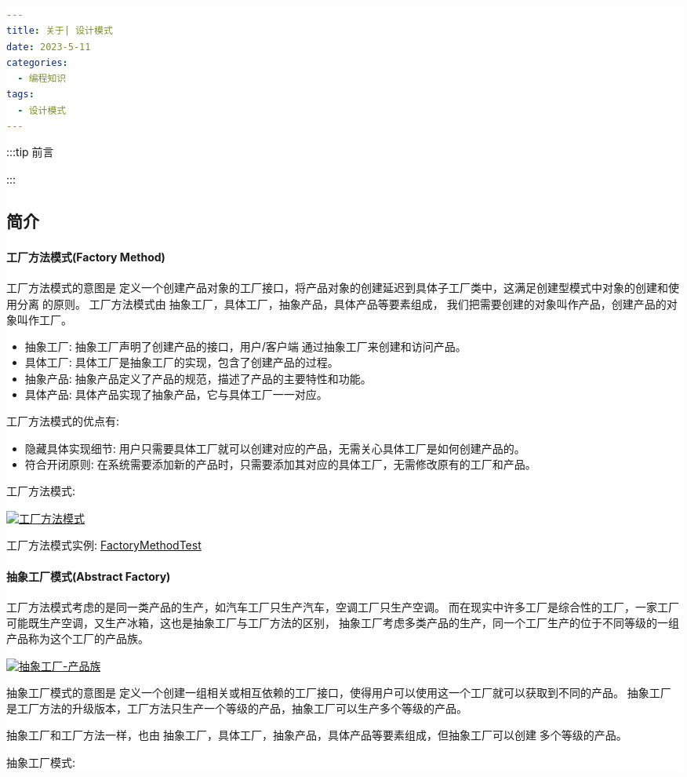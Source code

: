 ```yaml
---
title: 关于| 设计模式
date: 2023-5-11
categories: 
  - 编程知识
tags: 
  - 设计模式
---
```


:::tip 前言



:::

## 简介

#### 工厂方法模式(Factory Method)

工厂方法模式的意图是 定义一个创建产品对象的工厂接口，将产品对象的创建延迟到具体子工厂类中，这满足创建型模式中对象的创建和使用分离 的原则。 工厂方法模式由 抽象工厂，具体工厂，抽象产品，具体产品等要素组成， 我们把需要创建的对象叫作产品，创建产品的对象叫作工厂。

- 抽象工厂: 抽象工厂声明了创建产品的接口，用户/客户端 通过抽象工厂来创建和访问产品。
- 具体工厂: 具体工厂是抽象工厂的实现，包含了创建产品的过程。
- 抽象产品: 抽象产品定义了产品的规范，描述了产品的主要特性和功能。
- 具体产品: 具体产品实现了抽象产品，它与具体工厂一一对应。

工厂方法模式的优点有:

- 隐藏具体实现细节: 用户只需要具体工厂就可以创建对应的产品，无需关心具体工厂是如何创建产品的。
- 符合开闭原则: 在系统需要添加新的产品时，只需要添加其对应的具体工厂，无需修改原有的工厂和产品。

工厂方法模式:

[![工厂方法模式](https://qsjzwithguang19forever.gitee.io/framework-learning/img/design_pattern/%E5%B7%A5%E5%8E%82%E6%96%B9%E6%B3%95%E6%A8%A1%E5%BC%8F.png)](https://qsjzwithguang19forever.gitee.io/framework-learning/img/design_pattern/工厂方法模式.png)

工厂方法模式实例: [FactoryMethodTest](https://github.com/guang19/framework-learning/blob/dev/design_pattern/src/main/java/com/github/guang19/designpattern/factorymethod/FactoryMethodTest.java)

#### 抽象工厂模式(Abstract Factory)

工厂方法模式考虑的是同一类产品的生产，如汽车工厂只生产汽车，空调工厂只生产空调。 而在现实中许多工厂是综合性的工厂，一家工厂可能既生产空调，又生产冰箱，这也是抽象工厂与工厂方法的区别， 抽象工厂考虑多类产品的生产，同一个工厂生产的位于不同等级的一组产品称为这个工厂的产品族。

[![抽象工厂-产品族](https://qsjzwithguang19forever.gitee.io/framework-learning/img/design_pattern/%E6%8A%BD%E8%B1%A1%E5%B7%A5%E5%8E%82-%E4%BA%A7%E5%93%81%E6%97%8F.png)](https://qsjzwithguang19forever.gitee.io/framework-learning/img/design_pattern/抽象工厂-产品族.png)

抽象工厂模式的意图是 定义一个创建一组相关或相互依赖的工厂接口，使得用户可以使用这一个工厂就可以获取到不同的产品。 抽象工厂是工厂方法的升级版本，工厂方法只生产一个等级的产品，抽象工厂可以生产多个等级的产品。

抽象工厂和工厂方法一样，也由 抽象工厂，具体工厂，抽象产品，具体产品等要素组成，但抽象工厂可以创建 多个等级的产品。

抽象工厂模式:
